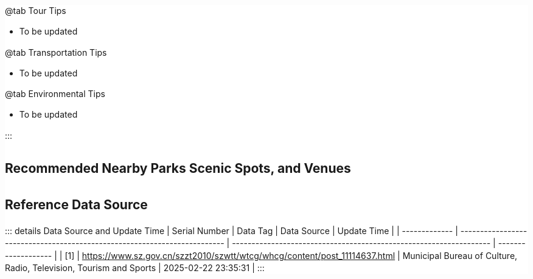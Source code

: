 @tab Tour Tips
- To be updated

@tab Transportation Tips
- To be updated

@tab Environmental Tips
- To be updated

:::

## Recommended Nearby Parks Scenic Spots, and Venues

<CardGrid>
  <ImageCard
        image="https://www.szartm.com/open/images/gkbg.png"
        title="Dafen Art Museum"
        description="To be updated"
        href="/en/Cultural-Sports-Venues/Art-Gallery/Meisha-Art-Center/"
        author="To be updated"
        date="2025/01/02"
      />
      <ImageCard
        image="https://www.szartm.com/open/images/gkbg.png"
        title="Dafen Art Museum"
        description="To be updated"
        href="/en/Cultural-Sports-Venues/Art-Gallery/Meisha-Art-Center/"
        author="To be updated"
        date="2025/01/02"
      />
    </CardGrid>


## Reference Data Source

::: details Data Source and Update Time
| Serial Number | Data Tag                                                                  | Data Source                                                        | Update Time         |
| ------------- | ------------------------------------------------------------------------- | ------------------------------------------------------------------ | ------------------- |
| [1]           | https://www.sz.gov.cn/szzt2010/szwtt/wtcg/whcg/content/post_11114637.html | Municipal Bureau of Culture, Radio, Television, Tourism and Sports | 2025-02-22 23:35:31 |
:::

